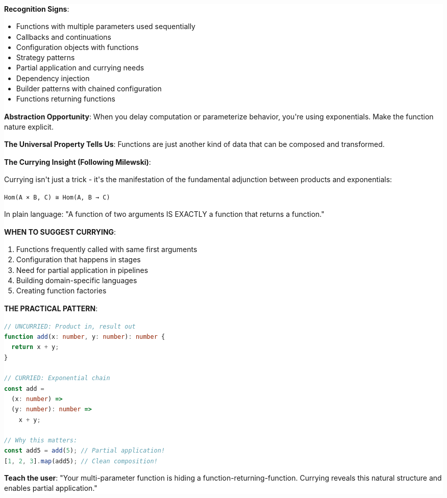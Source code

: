 **Recognition Signs**:

- Functions with multiple parameters used sequentially
- Callbacks and continuations
- Configuration objects with functions
- Strategy patterns
- Partial application and currying needs
- Dependency injection
- Builder patterns with chained configuration
- Functions returning functions

**Abstraction Opportunity**: When you delay computation or parameterize behavior, you're using exponentials. Make the function nature explicit.

**The Universal Property Tells Us**: Functions are just another kind of data that can be composed and transformed.

**The Currying Insight (Following Milewski)**:

Currying isn't just a trick - it's the manifestation of the fundamental adjunction between products and exponentials:

```
Hom(A × B, C) ≅ Hom(A, B → C)
```

In plain language: "A function of two arguments IS EXACTLY a function that returns a function."

**WHEN TO SUGGEST CURRYING**:

1. Functions frequently called with same first arguments
2. Configuration that happens in stages
3. Need for partial application in pipelines
4. Building domain-specific languages
5. Creating function factories

**THE PRACTICAL PATTERN**:

```typescript
// UNCURRIED: Product in, result out
function add(x: number, y: number): number {
  return x + y;
}

// CURRIED: Exponential chain
const add =
  (x: number) =>
  (y: number): number =>
    x + y;

// Why this matters:
const add5 = add(5); // Partial application!
[1, 2, 3].map(add5); // Clean composition!
```

**Teach the user**: "Your multi-parameter function is hiding a function-returning-function. Currying reveals this natural structure and enables partial application."
